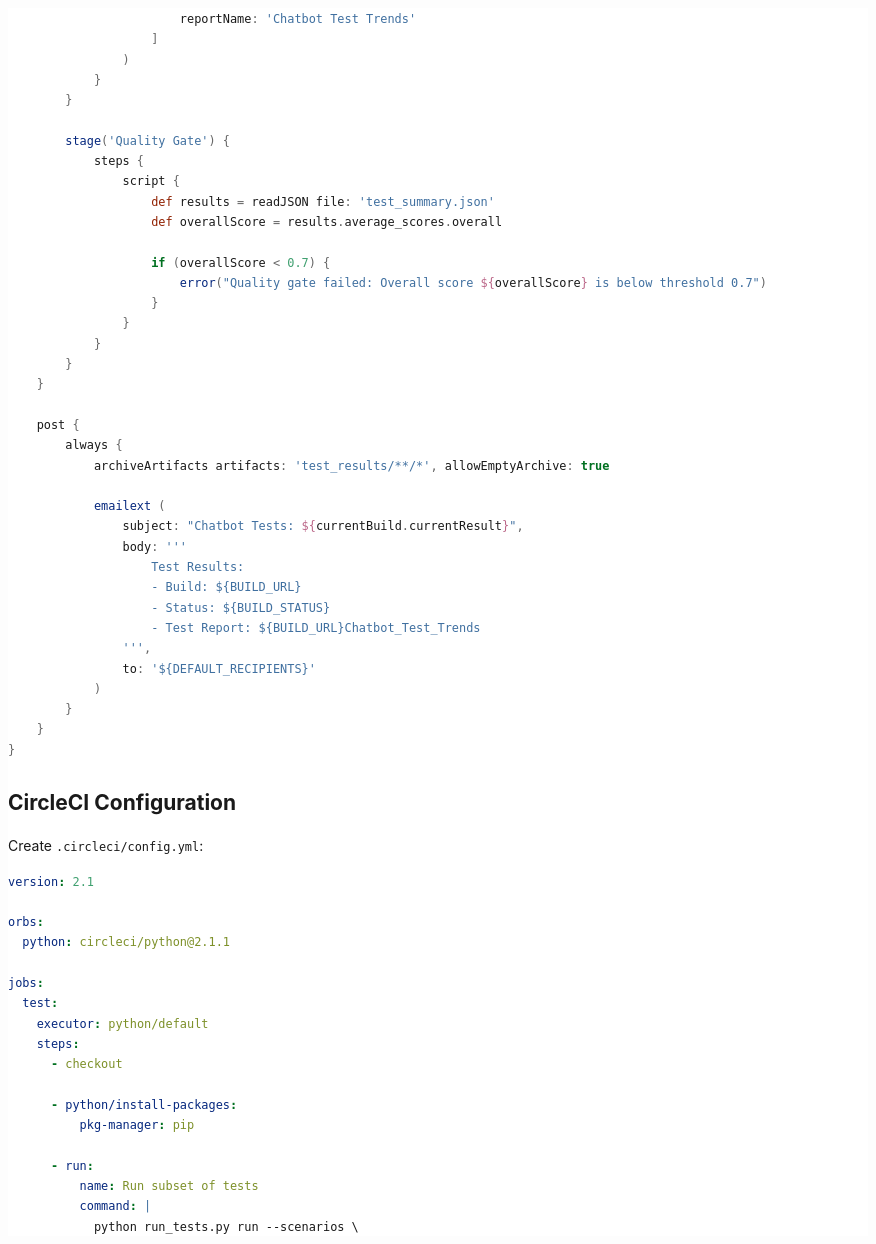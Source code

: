 ```groovy
                        reportName: 'Chatbot Test Trends'
                    ]
                )
            }
        }
        
        stage('Quality Gate') {
            steps {
                script {
                    def results = readJSON file: 'test_summary.json'
                    def overallScore = results.average_scores.overall
                    
                    if (overallScore < 0.7) {
                        error("Quality gate failed: Overall score ${overallScore} is below threshold 0.7")
                    }
                }
            }
        }
    }
    
    post {
        always {
            archiveArtifacts artifacts: 'test_results/**/*', allowEmptyArchive: true
            
            emailext (
                subject: "Chatbot Tests: ${currentBuild.currentResult}",
                body: '''
                    Test Results:
                    - Build: ${BUILD_URL}
                    - Status: ${BUILD_STATUS}
                    - Test Report: ${BUILD_URL}Chatbot_Test_Trends
                ''',
                to: '${DEFAULT_RECIPIENTS}'
            )
        }
    }
}
```

## CircleCI Configuration

Create `.circleci/config.yml`:

```yaml
version: 2.1

orbs:
  python: circleci/python@2.1.1

jobs:
  test:
    executor: python/default
    steps:
      - checkout
      
      - python/install-packages:
          pkg-manager: pip
          
      - run:
          name: Run subset of tests
          command: |
            python run_tests.py run --scenarios \
```